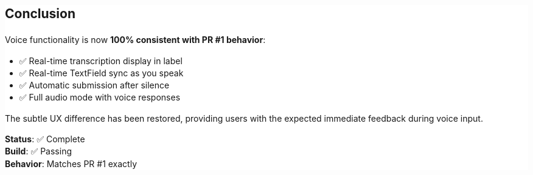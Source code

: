## Conclusion

Voice functionality is now **100% consistent with PR #1 behavior**:
- ✅ Real-time transcription display in label
- ✅ Real-time TextField sync as you speak
- ✅ Automatic submission after silence
- ✅ Full audio mode with voice responses

The subtle UX difference has been restored, providing users with the expected immediate feedback during voice input.

**Status**: ✅ Complete  
**Build**: ✅ Passing  
**Behavior**: Matches PR #1 exactly
